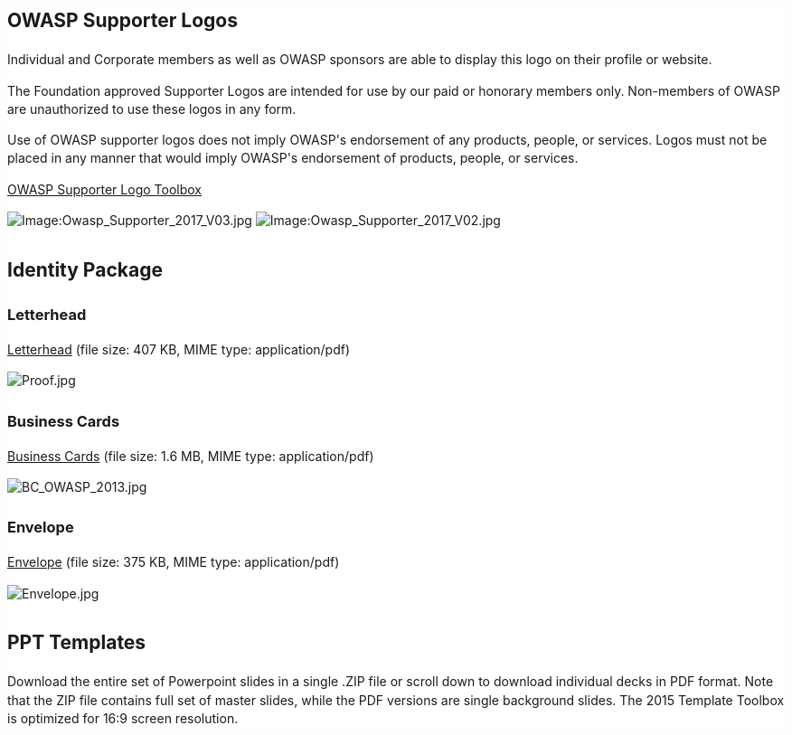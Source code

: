 ## OWASP Supporter Logos

Individual and Corporate members as well as OWASP sponsors are able to
display this logo on their profile or website.

The Foundation approved Supporter Logos are intended for use by our paid
or honorary members only. Non-members of OWASP are unauthorized to use
these logos in any form.

Use of OWASP supporter logos does not imply OWASP's endorsement of any
products, people, or services. Logos must not be placed in any manner
that would imply OWASP's endorsement of products, people, or services.

[OWASP Supporter Logo
Toolbox](https://www.owasp.org/index.php/File:Supporter_Logo_2017.zip)

![Image:Owasp_Supporter_2017_V03.jpg](Owasp_Supporter_2017_V03.jpg
"Image:Owasp_Supporter_2017_V03.jpg")
![Image:Owasp_Supporter_2017_V02.jpg](Owasp_Supporter_2017_V02.jpg
"Image:Owasp_Supporter_2017_V02.jpg")

## Identity Package

### Letterhead

[Letterhead](https://www.owasp.org/images/e/ea/Proof.pdf) (file size:
407 KB, MIME type: application/pdf)

![Proof.jpg](Proof.jpg "Proof.jpg")

### Business Cards

[Business
Cards](https://www.owasp.org/images/f/f7/Owasp_bc_nobleed_editable.pdf)
(file size: 1.6 MB, MIME type: application/pdf)

![BC_OWASP_2013.jpg](BC_OWASP_2013.jpg "BC_OWASP_2013.jpg")

### Envelope

[Envelope](https://www.owasp.org/images/2/29/Proof_1.pdf) (file size:
375 KB, MIME type: application/pdf)

![Envelope.jpg](Envelope.jpg "Envelope.jpg")

## PPT Templates

Download the entire set of Powerpoint slides in a single .ZIP file or
scroll down to download individual decks in PDF format. Note that the
ZIP file contains full set of master slides, while the PDF versions are
single background slides. The 2015 Template Toolbox is optimized for
16:9 screen resolution.
